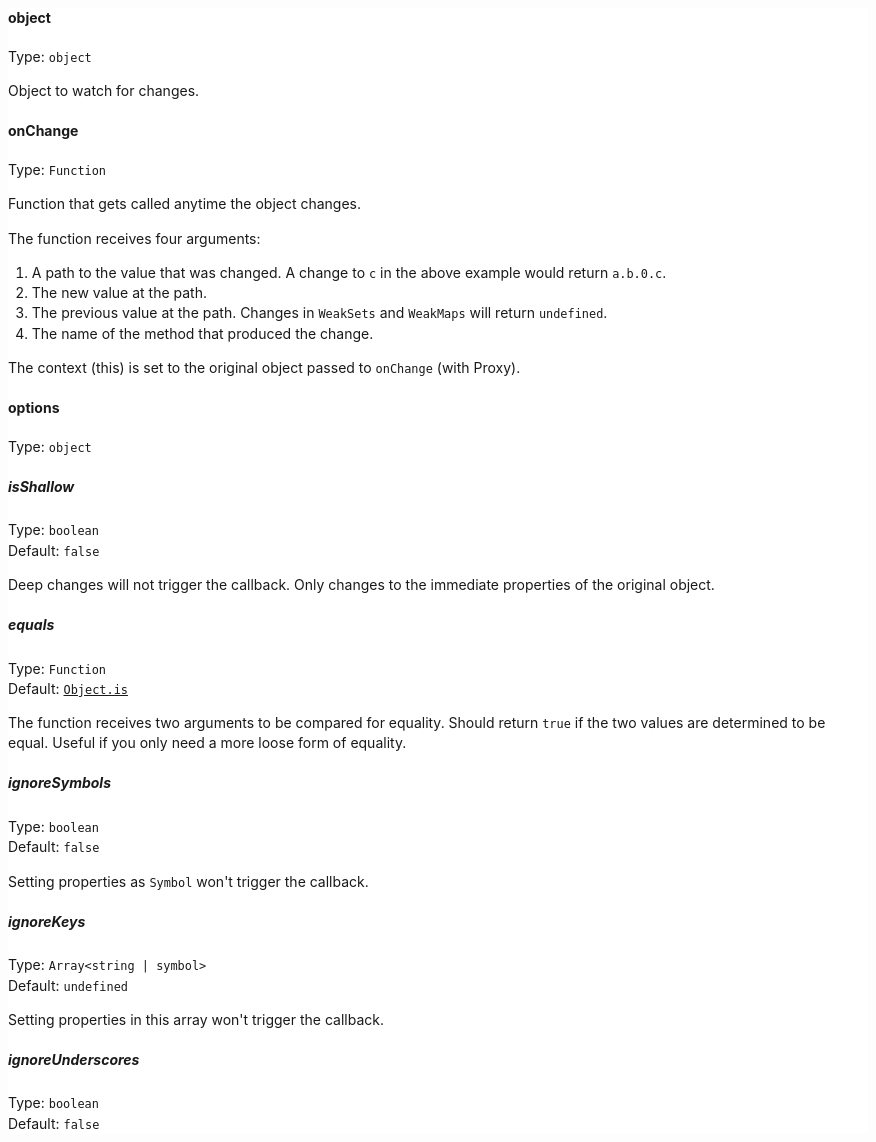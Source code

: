 #### object

Type: `object`

Object to watch for changes.

#### onChange

Type: `Function`

Function that gets called anytime the object changes.

The function receives four arguments:
1. A path to the value that was changed. A change to `c` in the above example would return `a.b.0.c`.
2. The new value at the path.
3. The previous value at the path. Changes in `WeakSets` and `WeakMaps` will return `undefined`.
4. The name of the method that produced the change.

The context (this) is set to the original object passed to `onChange` (with Proxy).

#### options

Type: `object`

##### isShallow

Type: `boolean`\
Default: `false`

Deep changes will not trigger the callback. Only changes to the immediate properties of the original object.

##### equals

Type: `Function`\
Default: [`Object.is`](https://developer.mozilla.org/en-US/docs/Web/JavaScript/Reference/Global_Objects/Object/is)

The function receives two arguments to be compared for equality. Should return `true` if the two values are determined to be equal. Useful if you only need a more loose form of equality.

##### ignoreSymbols

Type: `boolean`\
Default: `false`

Setting properties as `Symbol` won't trigger the callback.

##### ignoreKeys

Type: `Array<string | symbol>`\
Default: `undefined`

Setting properties in this array won't trigger the callback.

##### ignoreUnderscores

Type: `boolean`\
Default: `false`
